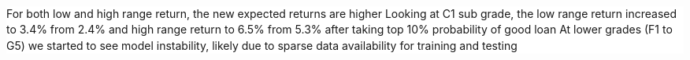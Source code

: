 

For both low and high range return, the new expected returns are higher 
Looking at C1 sub grade, the low range return increased to 3.4% from 2.4% and high range return to 6.5% from 5.3% after taking top 10% probability of good loan
At lower grades (F1 to G5) we started to see model instability, likely due to sparse data availability for training and testing


